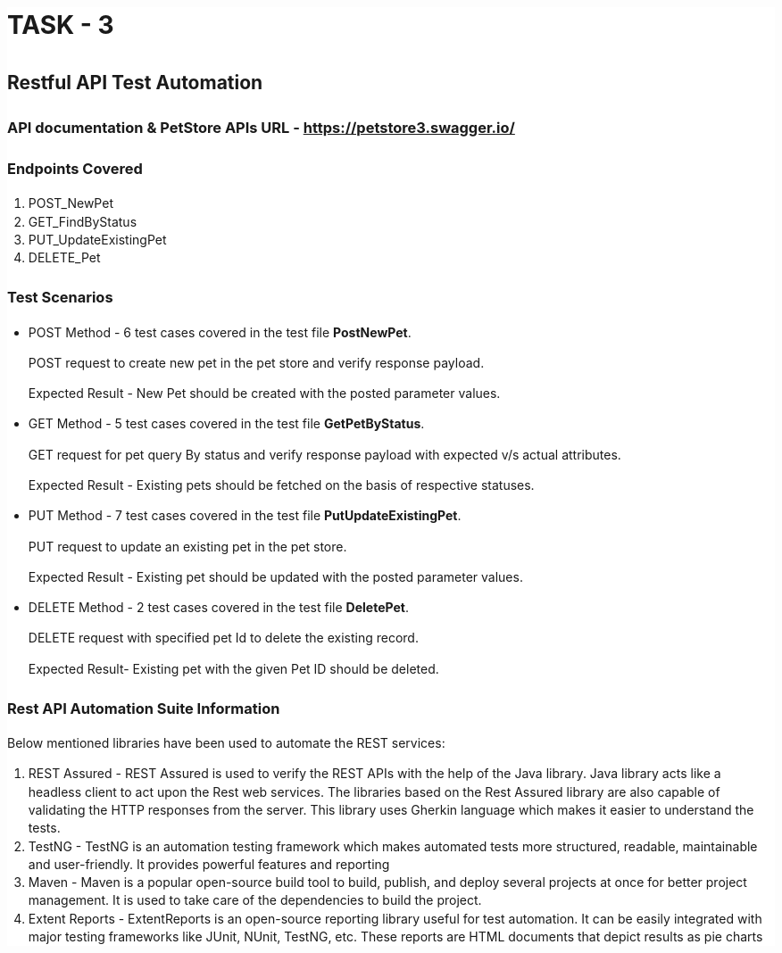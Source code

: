 # **TASK - 3**

## Restful API Test Automation

### API documentation & PetStore APIs URL - https://petstore3.swagger.io/

### **Endpoints Covered**

1) POST_NewPet
2) GET_FindByStatus
3) PUT_UpdateExistingPet
4) DELETE_Pet

### **Test Scenarios**

* POST Method - 6 test cases covered in the test file **PostNewPet**.

  POST request to create new pet in the pet store and verify response payload.

  Expected Result - New Pet should be created with the posted parameter values.

* GET Method - 5 test cases covered in the test file **GetPetByStatus**.

  GET request for pet query By status and verify response payload with expected v/s actual attributes.

  Expected Result - Existing pets should be fetched on the basis of respective statuses.

* PUT Method - 7 test cases covered in the test file **PutUpdateExistingPet**.

  PUT request to update an existing pet in the pet store.

  Expected Result - Existing pet should be updated with the posted parameter values.

* DELETE Method - 2 test cases covered in the test file **DeletePet**.

  DELETE request with specified pet Id to delete the existing record.

  Expected Result- Existing pet with the given Pet ID should be deleted.

### **Rest API Automation Suite Information** 

Below mentioned libraries have been used to automate the REST services:

1. REST Assured - REST Assured is used to verify the REST APIs with the help of the Java library. Java library acts like a headless client to act upon the Rest web services. The libraries based on the Rest Assured library are also capable of validating the HTTP responses from the server. This library uses Gherkin language which makes it easier to understand the tests.
2. TestNG - TestNG is an automation testing framework which makes automated tests more structured, readable, maintainable and user-friendly. It provides powerful features and reporting
3. Maven - Maven is a popular open-source build tool to build, publish, and deploy several projects at once for better project management. It is used to take care of the dependencies to build the project.
4. Extent Reports - ExtentReports is an open-source reporting library useful for test automation. It can be easily integrated with major testing frameworks like JUnit, NUnit, TestNG, etc. These reports are HTML documents that depict results as pie charts
